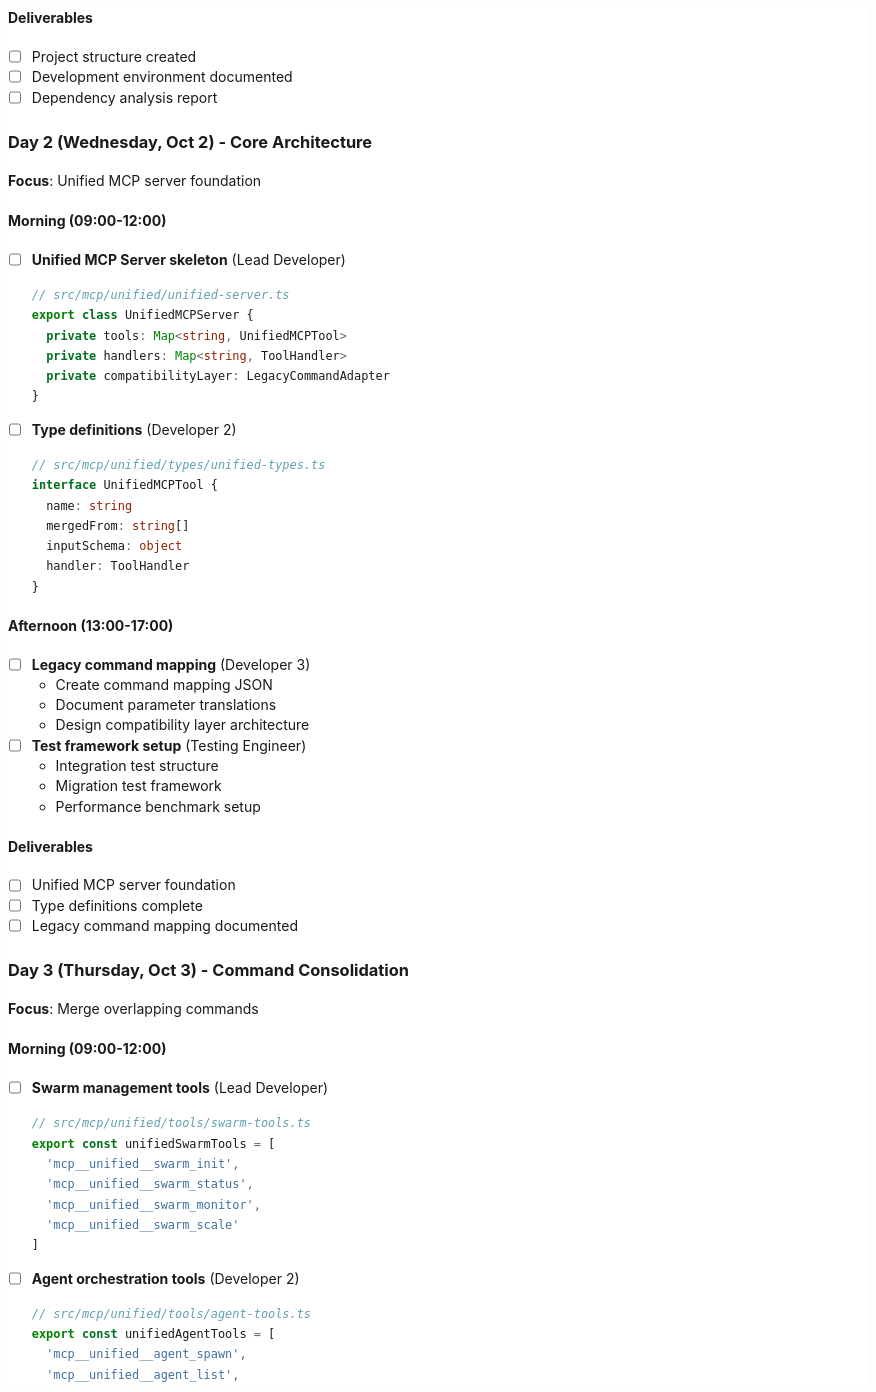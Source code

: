 #### Deliverables
- [ ] Project structure created
- [ ] Development environment documented
- [ ] Dependency analysis report

### Day 2 (Wednesday, Oct 2) - Core Architecture
**Focus**: Unified MCP server foundation

#### Morning (09:00-12:00)
- [ ] **Unified MCP Server skeleton** (Lead Developer)
  ```typescript
  // src/mcp/unified/unified-server.ts
  export class UnifiedMCPServer {
    private tools: Map<string, UnifiedMCPTool>
    private handlers: Map<string, ToolHandler>
    private compatibilityLayer: LegacyCommandAdapter
  }
  ```
- [ ] **Type definitions** (Developer 2)
  ```typescript
  // src/mcp/unified/types/unified-types.ts
  interface UnifiedMCPTool {
    name: string
    mergedFrom: string[]
    inputSchema: object
    handler: ToolHandler
  }
  ```

#### Afternoon (13:00-17:00)
- [ ] **Legacy command mapping** (Developer 3)
  - Create command mapping JSON
  - Document parameter translations
  - Design compatibility layer architecture
- [ ] **Test framework setup** (Testing Engineer)
  - Integration test structure
  - Migration test framework
  - Performance benchmark setup

#### Deliverables
- [ ] Unified MCP server foundation
- [ ] Type definitions complete
- [ ] Legacy command mapping documented

### Day 3 (Thursday, Oct 3) - Command Consolidation
**Focus**: Merge overlapping commands

#### Morning (09:00-12:00)
- [ ] **Swarm management tools** (Lead Developer)
  ```typescript
  // src/mcp/unified/tools/swarm-tools.ts
  export const unifiedSwarmTools = [
    'mcp__unified__swarm_init',
    'mcp__unified__swarm_status',
    'mcp__unified__swarm_monitor',
    'mcp__unified__swarm_scale'
  ]
  ```
- [ ] **Agent orchestration tools** (Developer 2)
  ```typescript
  // src/mcp/unified/tools/agent-tools.ts
  export const unifiedAgentTools = [
    'mcp__unified__agent_spawn',
    'mcp__unified__agent_list',
  ```